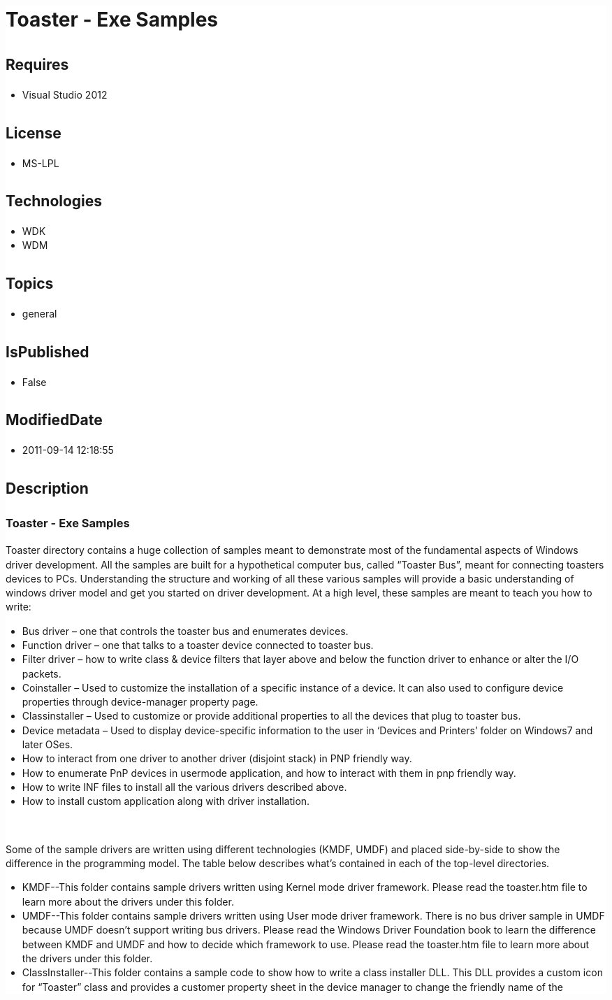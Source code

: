 # Toaster - Exe Samples
## Requires
* Visual Studio 2012
## License
* MS-LPL
## Technologies
* WDK
* WDM
## Topics
* general
## IsPublished
* False
## ModifiedDate
* 2011-09-14 12:18:55
## Description

<h3>Toaster - Exe Samples</h3>
<p>Toaster directory contains a huge collection of samples meant to demonstrate most of the fundamental aspects of Windows driver development. All the samples are built for a hypothetical computer bus, called &ldquo;Toaster Bus&rdquo;, meant for connecting
 toasters devices to PCs. Understanding the structure and working of all these various samples will provide a basic understanding of windows driver model and get you started on driver development. At a high level, these samples are meant to teach you how to
 write:</p>
<ul>
<li>Bus driver &ndash; one that controls the toaster bus and enumerates devices. </li><li>Function driver &ndash; one that talks to a toaster device connected to toaster bus.
</li><li>Filter driver &ndash; how to write class &amp; device filters that layer above and below the function driver to enhance or alter the I/O packets.
</li><li>Coinstaller &ndash; Used to customize the installation of a specific instance of a device. It can also used to configure device properties through device-manager property page.
</li><li>Classinstaller &ndash; Used to customize or provide additional properties to all the devices that plug to toaster bus.
</li><li>Device metadata &ndash; Used to display device-specific information to the user in &lsquo;Devices and Printers&rsquo; folder on Windows7 and later OSes.
</li><li>How to interact from one driver to another driver (disjoint stack) in PNP friendly way.
</li><li>How to enumerate PnP devices in usermode application, and how to interact with them in pnp friendly way.
</li><li>How to write INF files to install all the various drivers described above. </li><li>How to install custom application along with driver installation. </li></ul>
<p>&nbsp;</p>
<p>Some of the sample drivers are written using different technologies (KMDF, UMDF) and placed side-by-side to show the difference in the programming model. The table below describes what&rsquo;s contained in each of the top-level directories.</p>
<ul>
<li>KMDF--This folder contains sample drivers written using Kernel mode driver framework. Please read the toaster.htm file to learn more about the drivers under this folder.
</li><li>UMDF--This folder contains sample drivers written using User mode driver framework. There is no bus driver sample in UMDF because UMDF doesn&rsquo;t support writing bus drivers. Please read the Windows Driver Foundation book to learn the difference between
 KMDF and UMDF and how to decide which framework to use. Please read the toaster.htm file to learn more about the drivers under this folder.
</li><li>ClassInstaller--This folder contains a sample code to show how to write a class installer DLL. This DLL provides a custom icon for &ldquo;Toaster&rdquo; class and provides a customer property sheet in the device manager to change the friendly name of the